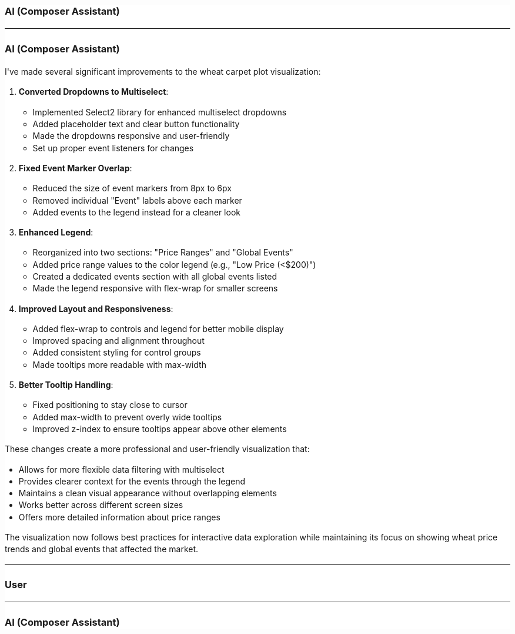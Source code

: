 
### AI (Composer Assistant)

---

### AI (Composer Assistant)

I've made several significant improvements to the wheat carpet plot visualization:

1. **Converted Dropdowns to Multiselect**:
   - Implemented Select2 library for enhanced multiselect dropdowns
   - Added placeholder text and clear button functionality
   - Made the dropdowns responsive and user-friendly
   - Set up proper event listeners for changes

2. **Fixed Event Marker Overlap**:
   - Reduced the size of event markers from 8px to 6px
   - Removed individual "Event" labels above each marker
   - Added events to the legend instead for a cleaner look

3. **Enhanced Legend**:
   - Reorganized into two sections: "Price Ranges" and "Global Events"
   - Added price range values to the color legend (e.g., "Low Price (<$200)")
   - Created a dedicated events section with all global events listed
   - Made the legend responsive with flex-wrap for smaller screens

4. **Improved Layout and Responsiveness**:
   - Added flex-wrap to controls and legend for better mobile display
   - Improved spacing and alignment throughout
   - Added consistent styling for control groups
   - Made tooltips more readable with max-width

5. **Better Tooltip Handling**:
   - Fixed positioning to stay close to cursor
   - Added max-width to prevent overly wide tooltips
   - Improved z-index to ensure tooltips appear above other elements

These changes create a more professional and user-friendly visualization that:
- Allows for more flexible data filtering with multiselect
- Provides clearer context for the events through the legend
- Maintains a clean visual appearance without overlapping elements
- Works better across different screen sizes
- Offers more detailed information about price ranges

The visualization now follows best practices for interactive data exploration while maintaining its focus on showing wheat price trends and global events that affected the market.

---

### User

---

### AI (Composer Assistant)
